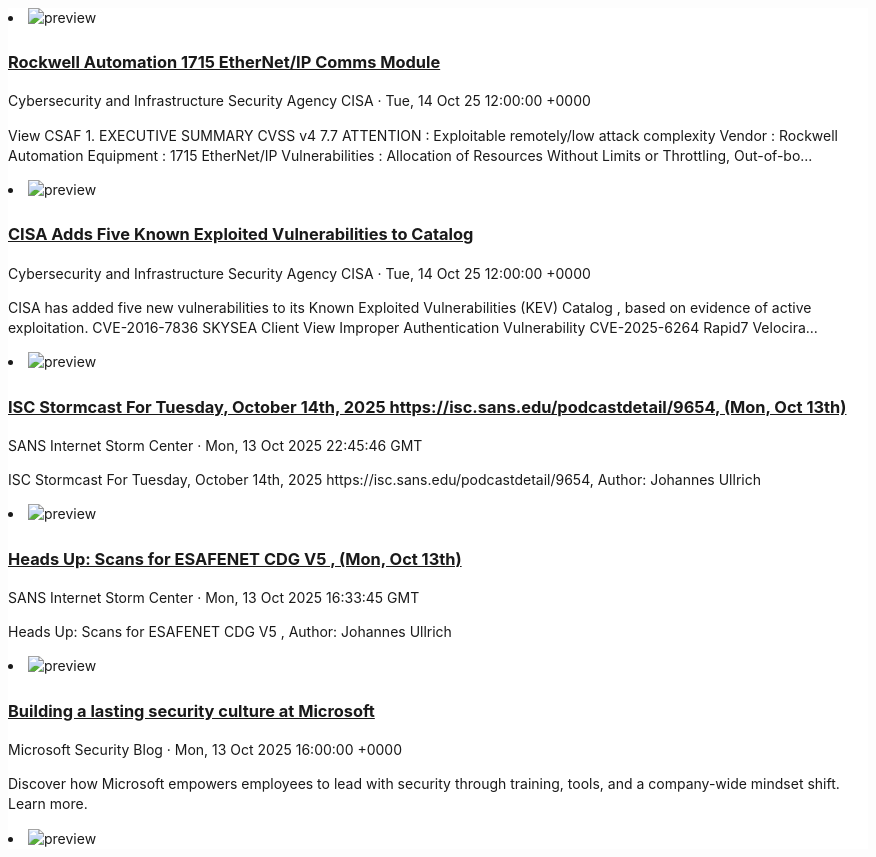   </div>
</li>
<li class="card">
  <img src="https://www.cisa.gov/profiles/cisad8_gov/themes/custom/gesso/dist/images/us_flag_small.png" alt="preview">
  <div>
    <h3><a href="https://www.cisa.gov/news-events/ics-advisories/icsa-25-287-01" target="_blank" rel="noopener">Rockwell Automation 1715 EtherNet/IP Comms Module</a></h3>
    <div class="meta">Cybersecurity and Infrastructure Security Agency CISA · Tue, 14 Oct 25 12:00:00 +0000</div>
    <p>View CSAF 1. EXECUTIVE SUMMARY CVSS v4 7.7 ATTENTION : Exploitable remotely/low attack complexity Vendor : Rockwell Automation Equipment : 1715 EtherNet/IP Vulnerabilities : Allocation of Resources Without Limits or Throttling, Out-of-bo...</p>
  </div>
</li>
<li class="card">
  <img src="https://www.cisa.gov/profiles/cisad8_gov/themes/custom/gesso/dist/images/us_flag_small.png" alt="preview">
  <div>
    <h3><a href="https://www.cisa.gov/news-events/alerts/2025/10/14/cisa-adds-five-known-exploited-vulnerabilities-catalog" target="_blank" rel="noopener">CISA Adds Five Known Exploited Vulnerabilities to Catalog</a></h3>
    <div class="meta">Cybersecurity and Infrastructure Security Agency CISA · Tue, 14 Oct 25 12:00:00 +0000</div>
    <p>CISA has added five new vulnerabilities to its Known Exploited Vulnerabilities (KEV) Catalog , based on evidence of active exploitation. CVE-2016-7836 SKYSEA Client View Improper Authentication Vulnerability CVE-2025-6264 Rapid7 Velocira...</p>
  </div>
</li>
<li class="card">
  <img src="https://isc.sans.edu/images/logos/isc/large.png" alt="preview">
  <div>
    <h3><a href="https://isc.sans.edu/diary/rss/32366" target="_blank" rel="noopener">ISC Stormcast For Tuesday, October 14th, 2025 https://isc.sans.edu/podcastdetail/9654, (Mon, Oct 13th)</a></h3>
    <div class="meta">SANS Internet Storm Center · Mon, 13 Oct 2025 22:45:46 GMT</div>
    <p>ISC Stormcast For Tuesday, October 14th, 2025 https://isc.sans.edu/podcastdetail/9654, Author: Johannes Ullrich</p>
  </div>
</li>
<li class="card">
  <img src="https://isc.sans.edu/images/logos/isc/large.png" alt="preview">
  <div>
    <h3><a href="https://isc.sans.edu/diary/rss/32364" target="_blank" rel="noopener">Heads Up: Scans for ESAFENET CDG V5 , (Mon, Oct 13th)</a></h3>
    <div class="meta">SANS Internet Storm Center · Mon, 13 Oct 2025 16:33:45 GMT</div>
    <p>Heads Up: Scans for ESAFENET CDG V5 , Author: Johannes Ullrich</p>
  </div>
</li>
<li class="card">
  <img src="https://www.microsoft.com/en-us/security/blog/wp-content/uploads/2025/10/Security_CISO_Blog_250609_2.png" alt="preview">
  <div>
    <h3><a href="https://www.microsoft.com/en-us/security/blog/2025/10/13/building-a-lasting-security-culture-at-microsoft/" target="_blank" rel="noopener">Building a lasting security culture at Microsoft</a></h3>
    <div class="meta">Microsoft Security Blog · Mon, 13 Oct 2025 16:00:00 +0000</div>
    <p>Discover how Microsoft empowers employees to lead with security through training, tools, and a company-wide mindset shift. Learn more.</p>
  </div>
</li>
<li class="card">
  <img src="https://eu-images.contentstack.com/v3/assets/blt6d90778a997de1cd/blt2577cacde8c7e223/68e7cf839d1f064e534b072a/quantum-computer-CES-2020-Audio_und_werbung-shutterstock.jpg?width=1280&amp;auto=webp&amp;quality=80&amp;disable=upscale" alt="preview">
  <div>